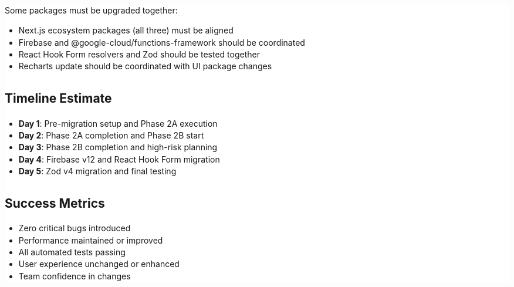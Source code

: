 Some packages must be upgraded together:

- Next.js ecosystem packages (all three) must be aligned
- Firebase and @google-cloud/functions-framework should be coordinated
- React Hook Form resolvers and Zod should be tested together
- Recharts update should be coordinated with UI package changes

## Timeline Estimate

- **Day 1**: Pre-migration setup and Phase 2A execution
- **Day 2**: Phase 2A completion and Phase 2B start
- **Day 3**: Phase 2B completion and high-risk planning
- **Day 4**: Firebase v12 and React Hook Form migration
- **Day 5**: Zod v4 migration and final testing

## Success Metrics

- Zero critical bugs introduced
- Performance maintained or improved
- All automated tests passing
- User experience unchanged or enhanced
- Team confidence in changes